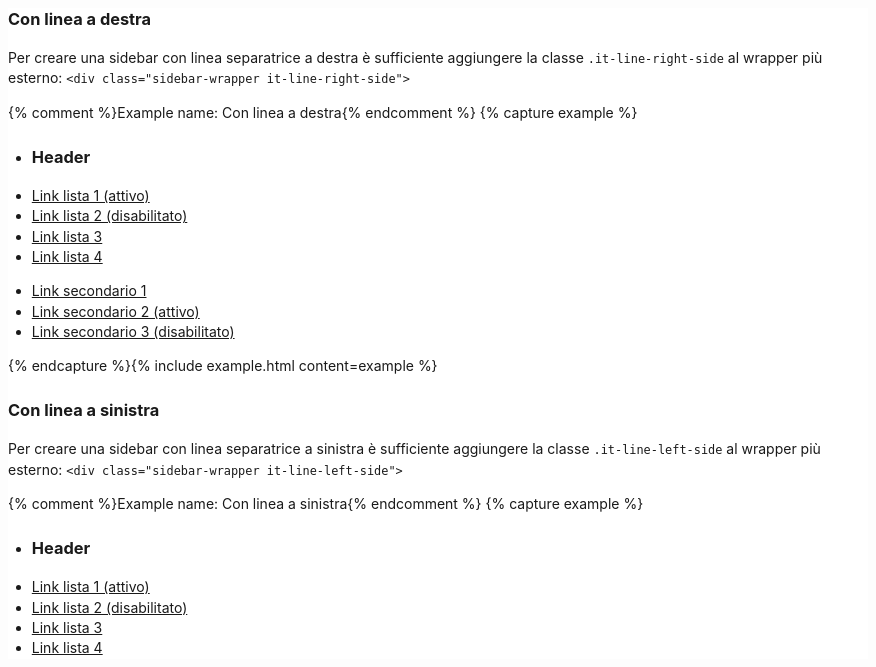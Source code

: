 ### Con linea a destra

Per creare una sidebar con linea separatrice a destra è sufficiente aggiungere la classe `.it-line-right-side` al wrapper più esterno: `<div class="sidebar-wrapper it-line-right-side">`

{% comment %}Example name: Con linea a destra{% endcomment %}
{% capture example %}
<div class="sidebar-wrapper it-line-right-side">
  <div class="sidebar-linklist-wrapper">
    <div class="link-list-wrapper">
      <ul class="link-list">
        <li>
          <h3 class="no_toc">Header</h3>
        </li>
        <li><a class="list-item medium active" href="#"><span>Link lista 1 (attivo)</span></a>
        </li>
        <li><a class="list-item medium disabled" href="#"><span>Link lista 2 (disabilitato)</span></a>
        </li>
        <li><a class="list-item medium" href="#"><span>Link lista 3</span></a>
        </li>
        <li><a class="list-item medium" href="#"><span>Link lista 4</span></a>
        </li>
      </ul>
    </div>
  </div>
  <div class="sidebar-linklist-wrapper linklist-secondary">
    <div class="link-list-wrapper">
      <ul class="link-list">
        <li><a class="list-item" href="#"><span>Link secondario 1</span></a>
        </li>
        <li><a class="list-item active" href="#"><span>Link secondario 2 (attivo)</span></a>
        </li>
        <li><a class="list-item disabled" href="#"><span>Link secondario 3 (disabilitato)</span></a>
        </li>
      </ul>
    </div>
  </div>
</div>
{% endcapture %}{% include example.html content=example %}

### Con linea a sinistra

Per creare una sidebar con linea separatrice a sinistra è sufficiente aggiungere la classe `.it-line-left-side` al wrapper più esterno: `<div class="sidebar-wrapper it-line-left-side">`

{% comment %}Example name: Con linea a sinistra{% endcomment %}
{% capture example %}
<div class="sidebar-wrapper it-line-left-side">
  <div class="sidebar-linklist-wrapper">
    <div class="link-list-wrapper">
      <ul class="link-list">
        <li>
          <h3 class="no_toc">Header</h3>
        </li>
        <li><a class="list-item medium active" href="#"><span>Link lista 1 (attivo)</span></a>
        </li>
        <li><a class="list-item medium disabled" href="#"><span>Link lista 2 (disabilitato)</span></a>
        </li>
        <li><a class="list-item medium" href="#"><span>Link lista 3</span></a>
        </li>
        <li><a class="list-item medium" href="#"><span>Link lista 4</span></a>
        </li>
      </ul>
    </div>